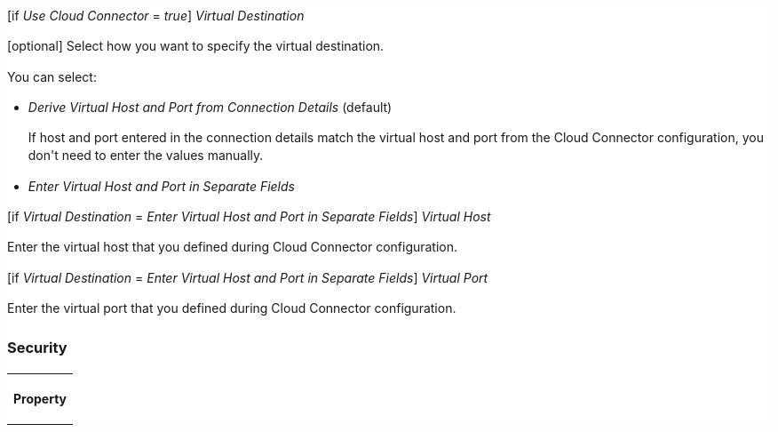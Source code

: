 </td>
</tr>
<tr>
<td valign="top">

\[if *Use Cloud Connector* = *true*\] *Virtual Destination* 

</td>
<td valign="top">

\[optional\] Select how you want to specify the virtual destination. 

You can select:

-   *Derive Virtual Host and Port from Connection Details* \(default\)

    If host and port entered in the connection details match the virtual host and port from the Cloud Connector configuration, you don't need to enter the values manually.

-   *Enter Virtual Host and Port in Separate Fields*




</td>
</tr>
<tr>
<td valign="top">

\[if *Virtual Destination* = *Enter Virtual Host and Port in Separate Fields*\] *Virtual Host* 

</td>
<td valign="top">

Enter the virtual host that you defined during Cloud Connector configuration. 

</td>
</tr>
<tr>
<td valign="top">

\[if *Virtual Destination* = *Enter Virtual Host and Port in Separate Fields*\] *Virtual Port* 

</td>
<td valign="top">

Enter the virtual port that you defined during Cloud Connector configuration. 

</td>
</tr>
</table>



### Security


<table>
<tr>
<th valign="top">

Property
